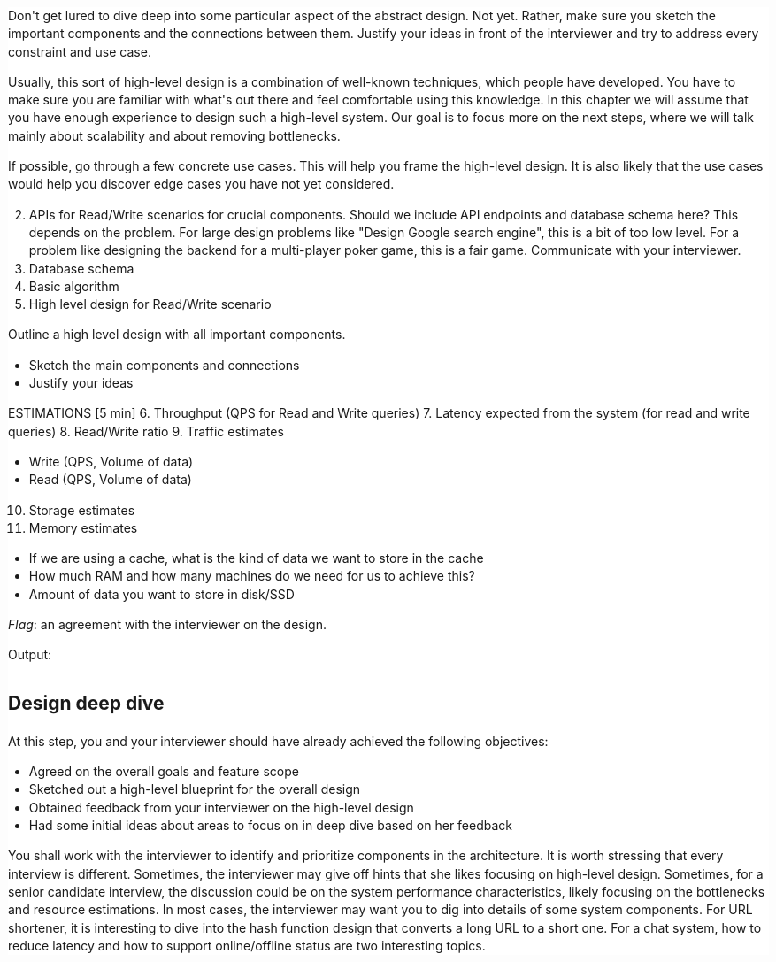 Don't get lured to dive deep into some particular aspect of the abstract design. Not yet. Rather, make sure you sketch the important components and the connections between them. Justify your ideas in front of the interviewer and try to address every constraint and use case.

Usually, this sort of high-level design is a combination of well-known techniques, which people have developed. You have to make sure you are familiar with what's out there and feel comfortable using this knowledge. In this chapter we will assume that you have enough experience to design such a high-level system. Our goal is to focus more on the next steps, where we will talk mainly about scalability and about removing bottlenecks.

If possible, go through a few concrete use cases. This will help you frame the high-level design. It is also likely that the use cases would help you discover edge cases you have not yet considered.

2. APIs for Read/Write scenarios for crucial components. Should we include API endpoints and database schema here? This depends on the problem. For large design problems like "Design Google search engine", this is a bit of too low level. For a problem like designing the backend for a multi-player poker game, this is a fair game. Communicate with your interviewer.
3. Database schema
4. Basic algorithm
5. High level design for Read/Write scenario

Outline a high level design with all important components.

- Sketch the main components and connections
- Justify your ideas

ESTIMATIONS [5 min]
6. Throughput (QPS for Read and Write queries)
7. Latency expected from the system (for read and write queries)
8. Read/Write ratio
9. Traffic estimates

- Write (QPS, Volume of data)
- Read  (QPS, Volume of data)

10. Storage estimates
11. Memory estimates

- If we are using a cache, what is the kind of data we want to store in the cache
- How much RAM and how many machines do we need for us to achieve this?
- Amount of data you want to store in disk/SSD

_Flag_: an agreement with the interviewer on the design.

Output:

## Design deep dive

At this step, you and your interviewer should have already achieved the following objectives:

- Agreed on the overall goals and feature scope
- Sketched out a high-level blueprint for the overall design
- Obtained feedback from your interviewer on the high-level design
- Had some initial ideas about areas to focus on in deep dive based on her feedback

You shall work with the interviewer to identify and prioritize components in the architecture. It is worth stressing that every interview is different. Sometimes, the interviewer may give off hints that she likes focusing on high-level design. Sometimes, for a senior candidate interview, the discussion could be on the system performance characteristics, likely focusing on the bottlenecks and resource estimations. In most cases, the interviewer may want you to dig into details of some system components. For URL shortener, it is interesting to dive into the hash function design that converts a long URL to a short one. For a chat system, how to reduce latency and how to support online/offline status are two interesting topics.
